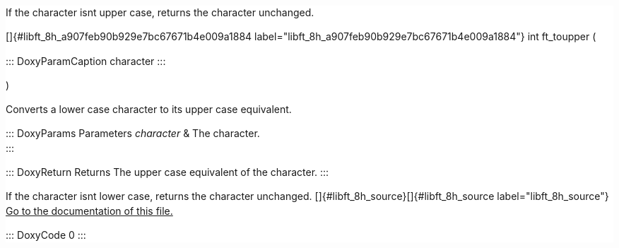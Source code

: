 If the character isnt upper case, returns the character unchanged.

[]{#libft_8h_a907feb90b929e7bc67671b4e009a1884
label="libft_8h_a907feb90b929e7bc67671b4e009a1884"} int ft_toupper (

::: DoxyParamCaption
character
:::

)

Converts a lower case character to its upper case equivalent.

::: DoxyParams
Parameters *character* & The character.\
:::

::: DoxyReturn
Returns The upper case equivalent of the character.
:::

If the character isnt lower case, returns the character unchanged.
[]{#libft_8h_source}[]{#libft_8h_source label="libft_8h_source"}
[Go to the documentation of this file.](#libft_8h)

::: DoxyCode
0
:::
